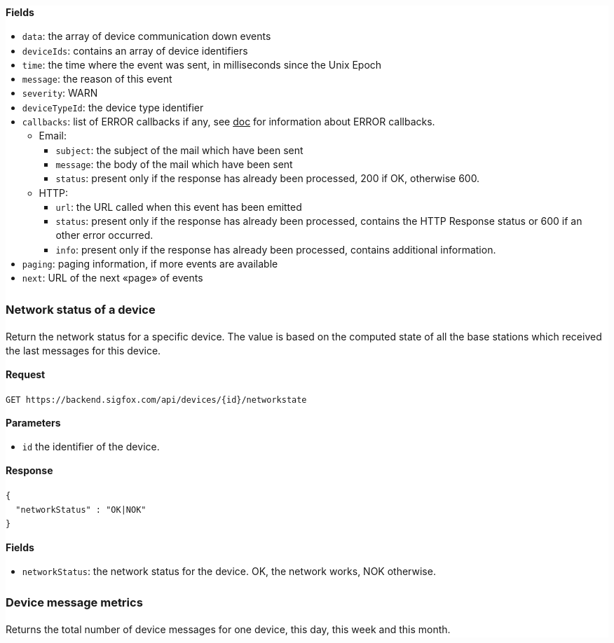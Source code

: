 
**Fields**

-   `data`: the array of device communication down events
-   `deviceIds`: contains an array of device identifiers
-   `time`: the time where the event was sent, in milliseconds since the Unix Epoch
-   `message`: the reason of this event
-   `severity`: WARN
-   `deviceTypeId`: the device type identifier
-   `callbacks`: list of ERROR callbacks if any, see
    [doc](https://backend.sigfox.com/apidocs/callback) for information
    about ERROR callbacks.
    -   Email:
        -   `subject`: the subject of the mail which have been sent
        -   `message`: the body of the mail which have been sent
        -   `status`: present only if the response has already been
            processed, 200 if OK, otherwise 600.
    -   HTTP:
        -   `url`: the URL called when this event has been emitted
        -   `status`: present only if the response has already been
            processed, contains the HTTP Response status or 600 if an
            other error occurred.
        -   `info`: present only if the response has already been
            processed, contains additional information.
-   `paging`: paging information, if more events are available
-   `next`: URL of the next «page» of events

### Network status of a device

Return the network status for a specific device. The value is based on
the computed state of all the base stations which received the last
messages for this device.

**Request**

    GET https://backend.sigfox.com/api/devices/{id}/networkstate

**Parameters**

-   `id` the identifier of the device.

**Response**

    {
      "networkStatus" : "OK|NOK"
    }
        

**Fields**

-   `networkStatus`: the network status for the device. OK, the network works, NOK otherwise.

### Device message metrics

Returns the total number of device messages for one device, this day,
this week and this month.
